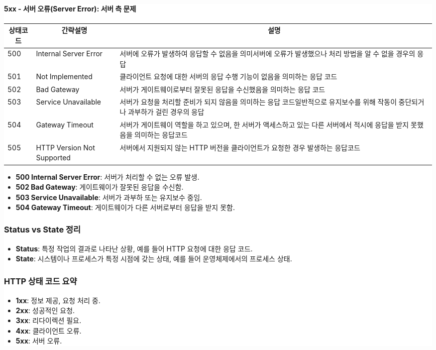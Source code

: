 #### **5xx - 서버 오류(Server Error)**: 서버 측 문제
| 상태코드 | 간략설명 | 설명 |
| --- | --- | --- |
| 500 | Internal Server Error | 서버에 오류가 발생하여 응답할 수 없음을 의미서버에 오류가 발생했으나 처리 방법을 알 수 없을 경우의 응답 |
| 501 | Not Implemented | 클라이언트 요청에 대한 서버의 응답 수행 기능이 없음을 의미하는 응답 코드 |
| 502 | Bad Gateway | 서버가 게이트웨이로부터 잘못된 응답을 수신했음을 의미하는 응답 코드 |
| 503 | Service Unavailable | 서버가 요청을 처리할 준비가 되지 않음을 의미하는 응답 코드일반적으로 유지보수를 위해 작동이 중단되거나 과부하가 걸린 경우의 응답 |
| 504 | Gateway Timeout | 서버가 게이트웨이 역할을 하고 있으며, 한 서버가 액세스하고 있는 다른 서버에서 적시에 응답을 받지 못했음을 의미하는 응답코드 |
| 505 | HTTP Version Not Supported | 서버에서 지원되지 않는 HTTP 버전을 클라이언트가 요청한 경우 발생하는 응답코드 |

- **500 Internal Server Error**: 서버가 처리할 수 없는 오류 발생.
- **502 Bad Gateway**: 게이트웨이가 잘못된 응답을 수신함.
- **503 Service Unavailable**: 서버가 과부하 또는 유지보수 중임.
- **504 Gateway Timeout**: 게이트웨이가 다른 서버로부터 응답을 받지 못함.

### **Status vs State 정리**
- **Status**: 특정 작업의 결과로 나타난 상황, 예를 들어 HTTP 요청에 대한 응답 코드.
- **State**: 시스템이나 프로세스가 특정 시점에 갖는 상태, 예를 들어 운영체제에서의 프로세스 상태.

### **HTTP 상태 코드 요약**
- **1xx**: 정보 제공, 요청 처리 중.
- **2xx**: 성공적인 요청.
- **3xx**: 리다이렉션 필요.
- **4xx**: 클라이언트 오류.
- **5xx**: 서버 오류.